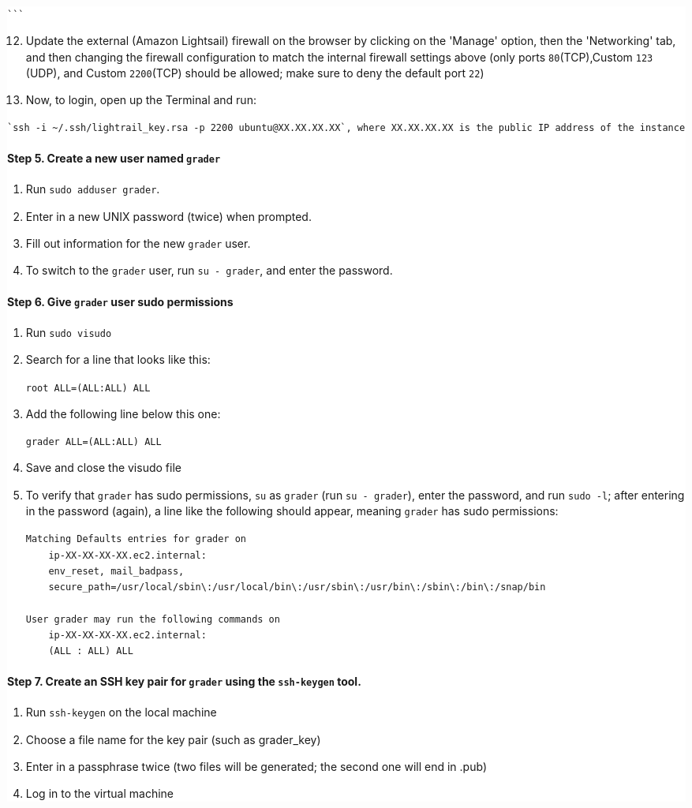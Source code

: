     ```
    
12.  Update the external (Amazon Lightsail) firewall on the browser by clicking on the 'Manage' option, then the 'Networking' tab, and then changing the firewall configuration to match the internal firewall settings above (only ports `80`(TCP),Custom `123`(UDP), and Custom `2200`(TCP) should be allowed; make sure to deny the default port `22`)
    
13.  Now, to login, open up the Terminal and run:
    
    `ssh -i ~/.ssh/lightrail_key.rsa -p 2200 ubuntu@XX.XX.XX.XX`, where XX.XX.XX.XX is the public IP address of the instance
    

#### Step 5. Create a new user named `grader`
1.  Run `sudo adduser grader`.
    
2.  Enter in a new UNIX password (twice) when prompted.
    
3.  Fill out information for the new `grader` user.
    
4.  To switch to the `grader` user, run `su - grader`, and enter the password.

#### Step 6. Give `grader` user sudo permissions
1.  Run `sudo visudo`
    
2.  Search for a line that looks like this:
    
    `root ALL=(ALL:ALL) ALL`
    
3.  Add the following line below this one:
    
    `grader ALL=(ALL:ALL) ALL`
    
4.  Save and close the visudo file
    
5.  To verify that `grader` has sudo permissions, `su` as `grader` (run `su - grader`), enter the password, and run `sudo -l`; after entering in the password (again), a line like the following should appear, meaning `grader` has sudo permissions:
    
    ```
    Matching Defaults entries for grader on
        ip-XX-XX-XX-XX.ec2.internal:
        env_reset, mail_badpass,
        secure_path=/usr/local/sbin\:/usr/local/bin\:/usr/sbin\:/usr/bin\:/sbin\:/bin\:/snap/bin
    
    User grader may run the following commands on
        ip-XX-XX-XX-XX.ec2.internal:
        (ALL : ALL) ALL
    
    ```
#### Step 7. Create an SSH key pair for `grader` using the `ssh-keygen` tool.
1.  Run `ssh-keygen` on the local machine
    
2.  Choose a file name for the key pair (such as grader_key)
    
3.  Enter in a passphrase twice (two files will be generated; the second one will end in .pub)
    
4.  Log in to the virtual machine
    